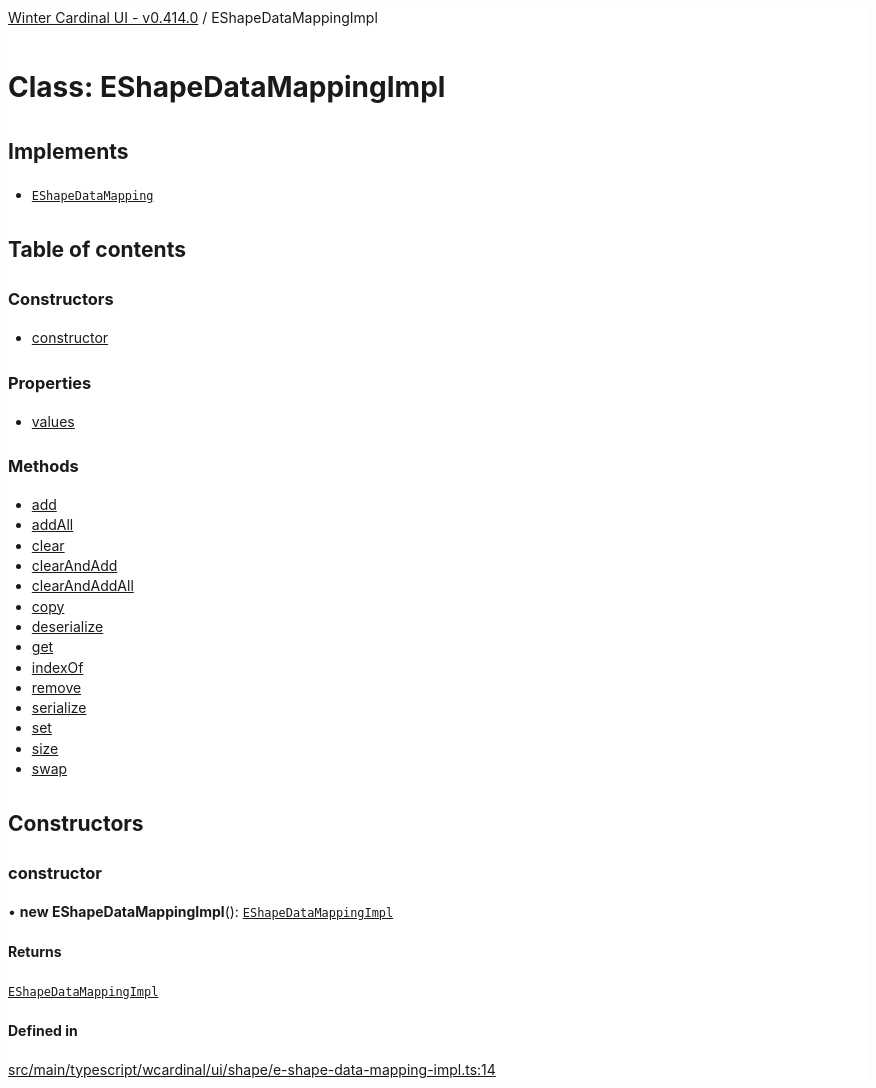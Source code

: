 [Winter Cardinal UI - v0.414.0](../index.md) / EShapeDataMappingImpl

# Class: EShapeDataMappingImpl

## Implements

- [`EShapeDataMapping`](../interfaces/EShapeDataMapping.md)

## Table of contents

### Constructors

- [constructor](EShapeDataMappingImpl.md#constructor)

### Properties

- [values](EShapeDataMappingImpl.md#values)

### Methods

- [add](EShapeDataMappingImpl.md#add)
- [addAll](EShapeDataMappingImpl.md#addall)
- [clear](EShapeDataMappingImpl.md#clear)
- [clearAndAdd](EShapeDataMappingImpl.md#clearandadd)
- [clearAndAddAll](EShapeDataMappingImpl.md#clearandaddall)
- [copy](EShapeDataMappingImpl.md#copy)
- [deserialize](EShapeDataMappingImpl.md#deserialize)
- [get](EShapeDataMappingImpl.md#get)
- [indexOf](EShapeDataMappingImpl.md#indexof)
- [remove](EShapeDataMappingImpl.md#remove)
- [serialize](EShapeDataMappingImpl.md#serialize)
- [set](EShapeDataMappingImpl.md#set)
- [size](EShapeDataMappingImpl.md#size)
- [swap](EShapeDataMappingImpl.md#swap)

## Constructors

### constructor

• **new EShapeDataMappingImpl**(): [`EShapeDataMappingImpl`](EShapeDataMappingImpl.md)

#### Returns

[`EShapeDataMappingImpl`](EShapeDataMappingImpl.md)

#### Defined in

[src/main/typescript/wcardinal/ui/shape/e-shape-data-mapping-impl.ts:14](https://github.com/winter-cardinal/winter-cardinal-ui/blob/v0.414.0/src/main/typescript/wcardinal/ui/shape/e-shape-data-mapping-impl.ts#L14)

